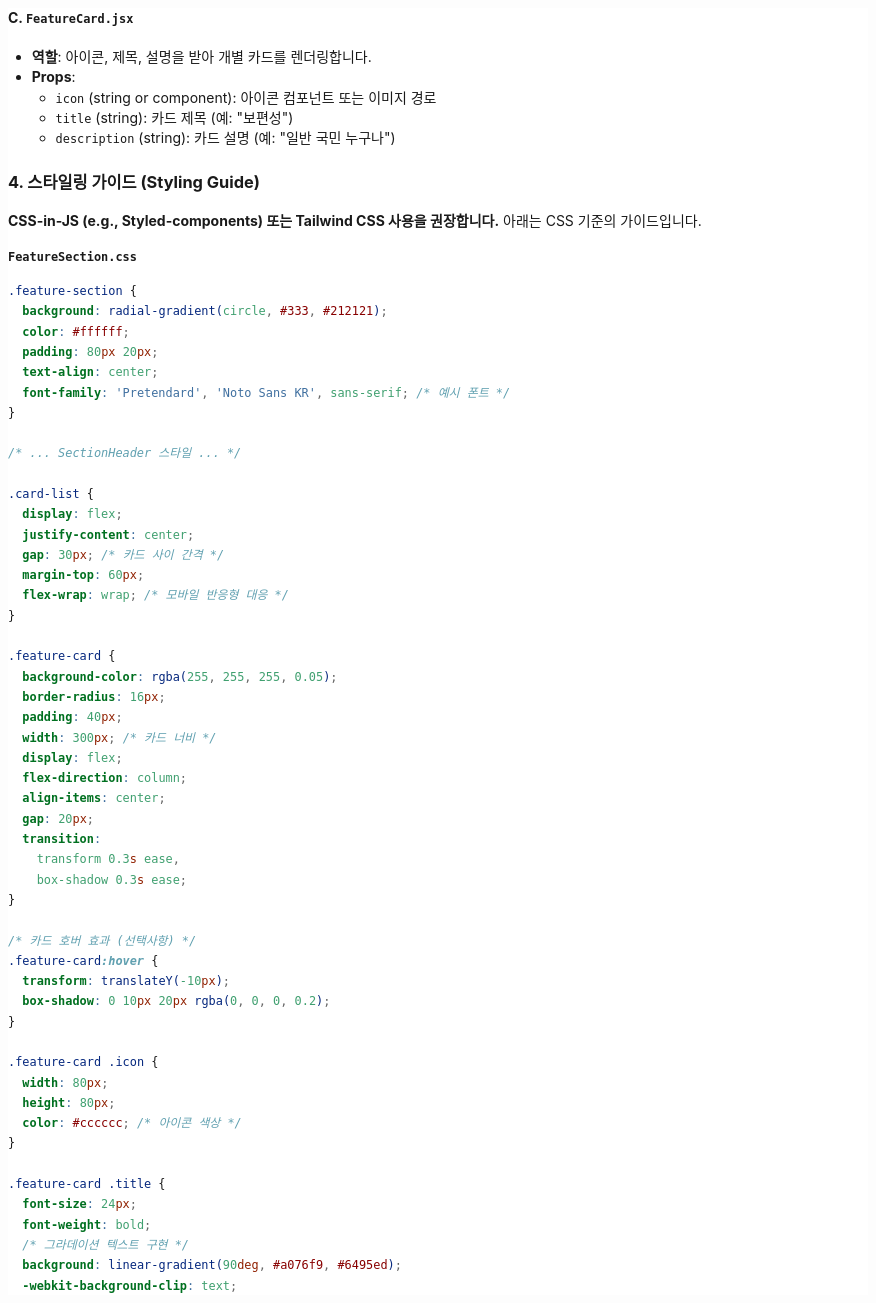 #### C. `FeatureCard.jsx`

- **역할**: 아이콘, 제목, 설명을 받아 개별 카드를 렌더링합니다.
- **Props**:
  - `icon` (string or component): 아이콘 컴포넌트 또는 이미지 경로
  - `title` (string): 카드 제목 (예: "보편성")
  - `description` (string): 카드 설명 (예: "일반 국민 누구나")

### 4\. 스타일링 가이드 (Styling Guide)

**CSS-in-JS (e.g., Styled-components) 또는 Tailwind CSS 사용을 권장합니다.** 아래는 CSS 기준의 가이드입니다.

**`FeatureSection.css`**

```css
.feature-section {
  background: radial-gradient(circle, #333, #212121);
  color: #ffffff;
  padding: 80px 20px;
  text-align: center;
  font-family: 'Pretendard', 'Noto Sans KR', sans-serif; /* 예시 폰트 */
}

/* ... SectionHeader 스타일 ... */

.card-list {
  display: flex;
  justify-content: center;
  gap: 30px; /* 카드 사이 간격 */
  margin-top: 60px;
  flex-wrap: wrap; /* 모바일 반응형 대응 */
}

.feature-card {
  background-color: rgba(255, 255, 255, 0.05);
  border-radius: 16px;
  padding: 40px;
  width: 300px; /* 카드 너비 */
  display: flex;
  flex-direction: column;
  align-items: center;
  gap: 20px;
  transition:
    transform 0.3s ease,
    box-shadow 0.3s ease;
}

/* 카드 호버 효과 (선택사항) */
.feature-card:hover {
  transform: translateY(-10px);
  box-shadow: 0 10px 20px rgba(0, 0, 0, 0.2);
}

.feature-card .icon {
  width: 80px;
  height: 80px;
  color: #cccccc; /* 아이콘 색상 */
}

.feature-card .title {
  font-size: 24px;
  font-weight: bold;
  /* 그라데이션 텍스트 구현 */
  background: linear-gradient(90deg, #a076f9, #6495ed);
  -webkit-background-clip: text;
```